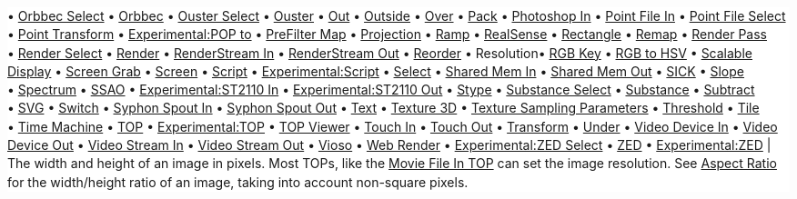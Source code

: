 • [Orbbec Select](https://docs.derivative.ca/Orbbec_Select_TOP "Orbbec Select TOP") • [Orbbec](https://docs.derivative.ca/Orbbec_TOP "Orbbec TOP") • [Ouster Select](https://docs.derivative.ca/Ouster_Select_TOP "Ouster Select TOP") • [Ouster](https://docs.derivative.ca/Ouster_TOP "Ouster TOP") • [Out](https://docs.derivative.ca/Out_TOP "Out TOP") • [Outside](https://docs.derivative.ca/Outside_TOP "Outside TOP") • [Over](https://docs.derivative.ca/Over_TOP "Over TOP") • [Pack](https://docs.derivative.ca/Pack_TOP "Pack TOP") • [Photoshop In](https://docs.derivative.ca/Photoshop_In_TOP "Photoshop In TOP") • [Point File In](https://docs.derivative.ca/Point_File_In_TOP "Point File In TOP") • [Point File Select](https://docs.derivative.ca/Point_File_Select_TOP "Point File Select TOP") • [Point Transform](https://docs.derivative.ca/Point_Transform_TOP "Point Transform TOP") • [Experimental:POP to](https://docs.derivative.ca/Experimental:POP_to_TOP "Experimental:POP to TOP") • [PreFilter Map](https://docs.derivative.ca/PreFilter_Map_TOP "PreFilter Map TOP") • [Projection](https://docs.derivative.ca/Projection_TOP "Projection TOP") • [Ramp](https://docs.derivative.ca/Ramp_TOP "Ramp TOP") • [RealSense](https://docs.derivative.ca/RealSense_TOP "RealSense TOP") • [Rectangle](https://docs.derivative.ca/Rectangle_TOP "Rectangle TOP") • [Remap](https://docs.derivative.ca/Remap_TOP "Remap TOP") • [Render Pass](https://docs.derivative.ca/Render_Pass_TOP "Render Pass TOP") • [Render Select](https://docs.derivative.ca/Render_Select_TOP "Render Select TOP") • [Render](https://docs.derivative.ca/Render_TOP "Render TOP") • [RenderStream In](https://docs.derivative.ca/RenderStream_In_TOP "RenderStream In TOP") • [RenderStream Out](https://docs.derivative.ca/RenderStream_Out_TOP "RenderStream Out TOP") • [Reorder](https://docs.derivative.ca/Reorder_TOP "Reorder TOP") • Resolution• [RGB Key](https://docs.derivative.ca/RGB_Key_TOP "RGB Key TOP") • [RGB to HSV](https://docs.derivative.ca/RGB_to_HSV_TOP "RGB to HSV TOP") • [Scalable Display](https://docs.derivative.ca/Scalable_Display_TOP "Scalable Display TOP") • [Screen Grab](https://docs.derivative.ca/Screen_Grab_TOP "Screen Grab TOP") • [Screen](https://docs.derivative.ca/Screen_TOP "Screen TOP") • [Script](https://docs.derivative.ca/Script_TOP "Script TOP") • [Experimental:Script](https://docs.derivative.ca/Experimental:Script_TOP "Experimental:Script TOP") • [Select](https://docs.derivative.ca/Select_TOP "Select TOP") • [Shared Mem In](https://docs.derivative.ca/Shared_Mem_In_TOP "Shared Mem In TOP") • [Shared Mem Out](https://docs.derivative.ca/Shared_Mem_Out_TOP "Shared Mem Out TOP") • [SICK](https://docs.derivative.ca/SICK_TOP "SICK TOP") • [Slope](https://docs.derivative.ca/Slope_TOP "Slope TOP") • [Spectrum](https://docs.derivative.ca/Spectrum_TOP "Spectrum TOP") • [SSAO](https://docs.derivative.ca/SSAO_TOP "SSAO TOP") • [Experimental:ST2110 In](https://docs.derivative.ca/Experimental:ST2110_In_TOP "Experimental:ST2110 In TOP") • [Experimental:ST2110 Out](https://docs.derivative.ca/Experimental:ST2110_Out_TOP "Experimental:ST2110 Out TOP") • [Stype](https://docs.derivative.ca/Stype_TOP "Stype TOP") • [Substance Select](https://docs.derivative.ca/Substance_Select_TOP "Substance Select TOP") • [Substance](https://docs.derivative.ca/Substance_TOP "Substance TOP") • [Subtract](https://docs.derivative.ca/Subtract_TOP "Subtract TOP") • [SVG](https://docs.derivative.ca/SVG_TOP "SVG TOP") • [Switch](https://docs.derivative.ca/Switch_TOP "Switch TOP") • [Syphon Spout In](https://docs.derivative.ca/Syphon_Spout_In_TOP "Syphon Spout In TOP") • [Syphon Spout Out](https://docs.derivative.ca/Syphon_Spout_Out_TOP "Syphon Spout Out TOP") • [Text](https://docs.derivative.ca/Text_TOP "Text TOP") • [Texture 3D](https://docs.derivative.ca/Texture_3D_TOP "Texture 3D TOP") • [Texture Sampling Parameters](https://docs.derivative.ca/Texture_Sampling_Parameters "Texture Sampling Parameters") • [Threshold](https://docs.derivative.ca/Threshold_TOP "Threshold TOP") • [Tile](https://docs.derivative.ca/Tile_TOP "Tile TOP") • [Time Machine](https://docs.derivative.ca/Time_Machine_TOP "Time Machine TOP") • [TOP](https://docs.derivative.ca/TOP "TOP") • [Experimental:TOP](https://docs.derivative.ca/Experimental:TOP "Experimental:TOP") • [TOP Viewer](https://docs.derivative.ca/TOP_Viewer "TOP Viewer") • [Touch In](https://docs.derivative.ca/Touch_In_TOP "Touch In TOP") • [Touch Out](https://docs.derivative.ca/Touch_Out_TOP "Touch Out TOP") • [Transform](https://docs.derivative.ca/Transform_TOP "Transform TOP") • [Under](https://docs.derivative.ca/Under_TOP "Under TOP") • [Video Device In](https://docs.derivative.ca/Video_Device_In_TOP "Video Device In TOP") • [Video Device Out](https://docs.derivative.ca/Video_Device_Out_TOP "Video Device Out TOP") • [Video Stream In](https://docs.derivative.ca/Video_Stream_In_TOP "Video Stream In TOP") • [Video Stream Out](https://docs.derivative.ca/Video_Stream_Out_TOP "Video Stream Out TOP") • [Vioso](https://docs.derivative.ca/Vioso_TOP "Vioso TOP") • [Web Render](https://docs.derivative.ca/Web_Render_TOP "Web Render TOP") • [Experimental:ZED Select](https://docs.derivative.ca/Experimental:ZED_Select_TOP "Experimental:ZED Select TOP") • [ZED](https://docs.derivative.ca/ZED_TOP "ZED TOP") • [Experimental:ZED](https://docs.derivative.ca/Experimental:ZED_TOP "Experimental:ZED TOP") |
The width and height of an image in pixels. Most TOPs, like the [Movie File In TOP](https://docs.derivative.ca/Movie_File_In_TOP "Movie File In TOP") can set the image resolution. See [Aspect Ratio](https://docs.derivative.ca/TOP_Generator_Common_Page "TOP Generator Common Page") for the width/height ratio of an image, taking into account non-square pixels.
